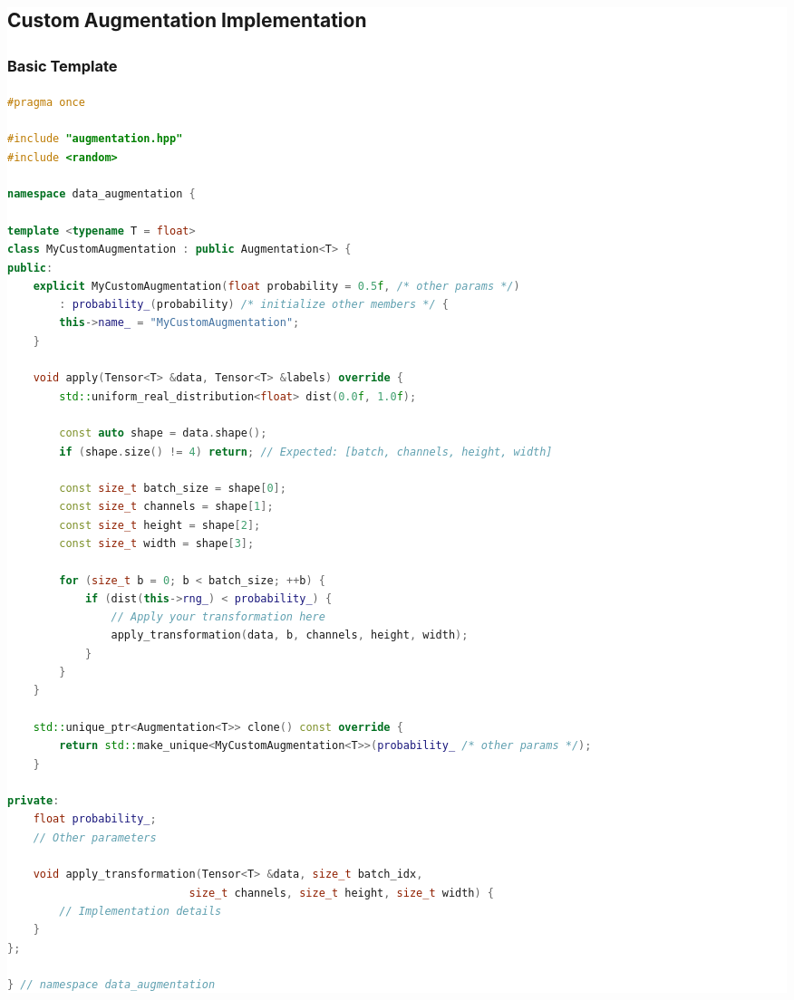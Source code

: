 ## Custom Augmentation Implementation

### Basic Template
```cpp
#pragma once

#include "augmentation.hpp"
#include <random>

namespace data_augmentation {

template <typename T = float>
class MyCustomAugmentation : public Augmentation<T> {
public:
    explicit MyCustomAugmentation(float probability = 0.5f, /* other params */)
        : probability_(probability) /* initialize other members */ {
        this->name_ = "MyCustomAugmentation";
    }

    void apply(Tensor<T> &data, Tensor<T> &labels) override {
        std::uniform_real_distribution<float> dist(0.0f, 1.0f);
        
        const auto shape = data.shape();
        if (shape.size() != 4) return; // Expected: [batch, channels, height, width]
        
        const size_t batch_size = shape[0];
        const size_t channels = shape[1];
        const size_t height = shape[2];
        const size_t width = shape[3];
        
        for (size_t b = 0; b < batch_size; ++b) {
            if (dist(this->rng_) < probability_) {
                // Apply your transformation here
                apply_transformation(data, b, channels, height, width);
            }
        }
    }

    std::unique_ptr<Augmentation<T>> clone() const override {
        return std::make_unique<MyCustomAugmentation<T>>(probability_ /* other params */);
    }

private:
    float probability_;
    // Other parameters
    
    void apply_transformation(Tensor<T> &data, size_t batch_idx, 
                            size_t channels, size_t height, size_t width) {
        // Implementation details
    }
};

} // namespace data_augmentation
```
